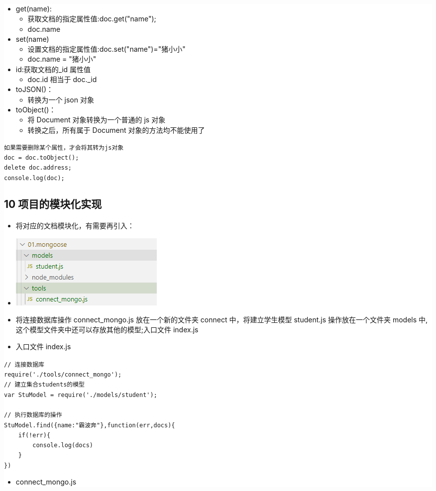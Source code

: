 - get(name):
  - 获取文档的指定属性值:doc.get("name");
  - doc.name
- set(name)
  - 设置文档的指定属性值:doc.set("name")="猪小小"
  - doc.name = "猪小小"
- id:获取文档的\_id 属性值
  - doc.id 相当于 doc.\_id
- toJSON()：
  - 转换为一个 json 对象
- toObject()：
  - 将 Document 对象转换为一个普通的 js 对象
  - 转换之后，所有属于 Document 对象的方法均不能使用了

```
如果需要删除某个属性，才会将其转为js对象
doc = doc.toObject();
delete doc.address;
console.log(doc);
```

## 10 项目的模块化实现

- 将对应的文档模块化，有需要再引入：
- ![09](./img/09.png)
- 将连接数据库操作 connect_mongo.js 放在一个新的文件夹 connect 中，将建立学生模型 student.js 操作放在一个文件夹 models 中,这个模型文件夹中还可以存放其他的模型;入口文件 index.js

- 入口文件 index.js

```
// 连接数据库
require('./tools/connect_mongo');
// 建立集合students的模型
var StuModel = require('./models/student');

// 执行数据库的操作
StuModel.find({name:"霸波奔"},function(err,docs){
    if(!err){
        console.log(docs)
    }
})
```

- connect_mongo.js
